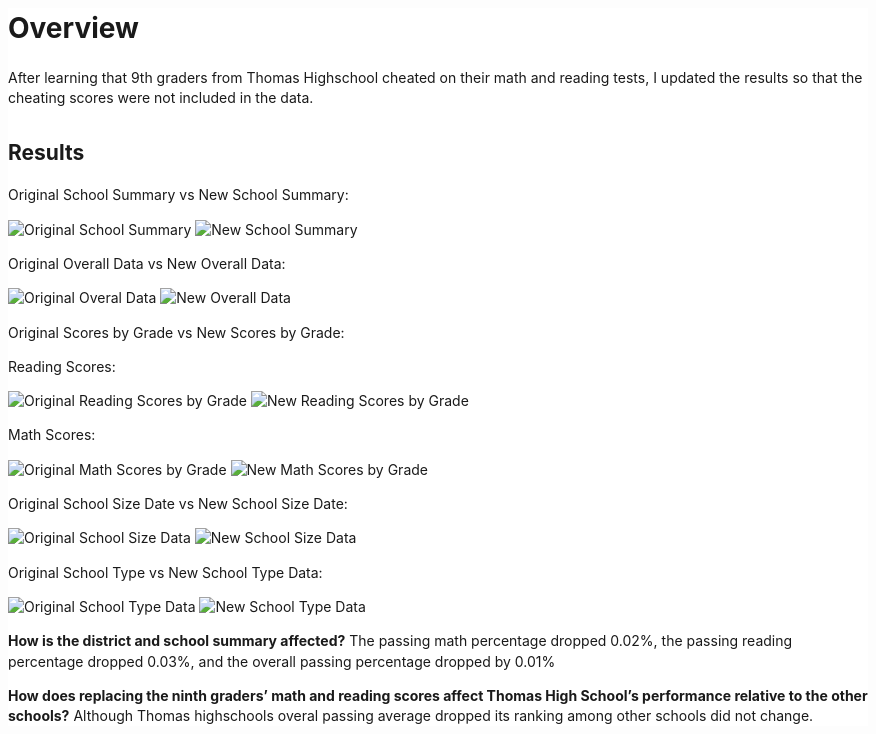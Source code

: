 # Overview

After learning that 9th graders from Thomas Highschool cheated on their math and reading tests, I updated the results so that the cheating scores were not included in the data.


## Results

Original School Summary vs New School Summary:

<img width="1003" alt="Original School Summary" src="https://user-images.githubusercontent.com/82424250/119278740-d5e28400-bbec-11eb-9776-367383bc1c2a.png">

<img width="999" alt="New School Summary" src="https://user-images.githubusercontent.com/82424250/119278744-dbd86500-bbec-11eb-8a9d-19293584dbdb.png">

Original Overall Data vs New Overall Data:

<img width="796" alt="Original Overal Data" src="https://user-images.githubusercontent.com/82424250/119279420-48edf980-bbf1-11eb-8224-8613ac8af1b6.png">

<img width="950" alt="New Overall Data" src="https://user-images.githubusercontent.com/82424250/119278828-5acd9d80-bbed-11eb-8304-56e77b6e03c2.png">

Original Scores by Grade vs New Scores by Grade:

  Reading Scores:

<img width="311" alt="Original Reading Scores by Grade" src="https://user-images.githubusercontent.com/82424250/119279010-a5034e80-bbee-11eb-859c-b9dc1e878b71.png">

<img width="316" alt="New Reading Scores by Grade" src="https://user-images.githubusercontent.com/82424250/119279017-a9c80280-bbee-11eb-9273-69c8a9b1fe48.png">

  Math Scores:

<img width="313" alt="Original Math Scores by Grade" src="https://user-images.githubusercontent.com/82424250/119279023-b2203d80-bbee-11eb-92cb-3772a707e92b.png">

<img width="322" alt="New Math Scores by Grade" src="https://user-images.githubusercontent.com/82424250/119279032-b8161e80-bbee-11eb-9c32-f279b0cf2982.png">

Original School Size Date vs New School Size Date:

<img width="760" alt="Original School Size Data" src="https://user-images.githubusercontent.com/82424250/119279080-f7446f80-bbee-11eb-99f6-f5a0b104d101.png">

<img width="757" alt="New School Size Data" src="https://user-images.githubusercontent.com/82424250/119279087-fdd2e700-bbee-11eb-88eb-cdb226a4a3a5.png">

Original School Type vs New School Type Data:

<img width="730" alt="Original School Type Data" src="https://user-images.githubusercontent.com/82424250/119279724-2c52c100-bbf3-11eb-8af4-2967f019303d.png">

<img width="727" alt="New School Type Data" src="https://user-images.githubusercontent.com/82424250/119279725-307ede80-bbf3-11eb-96b0-00b5dfb79416.png">



**How is the district and school summary affected?** The passing math percentage dropped 0.02%, the passing reading percentage dropped 0.03%, and the overall passing percentage dropped by 0.01%

**How does replacing the ninth graders’ math and reading scores affect Thomas High School’s performance relative to the other schools?** Although Thomas highschools overal passing average dropped its ranking among other schools did not change. 
